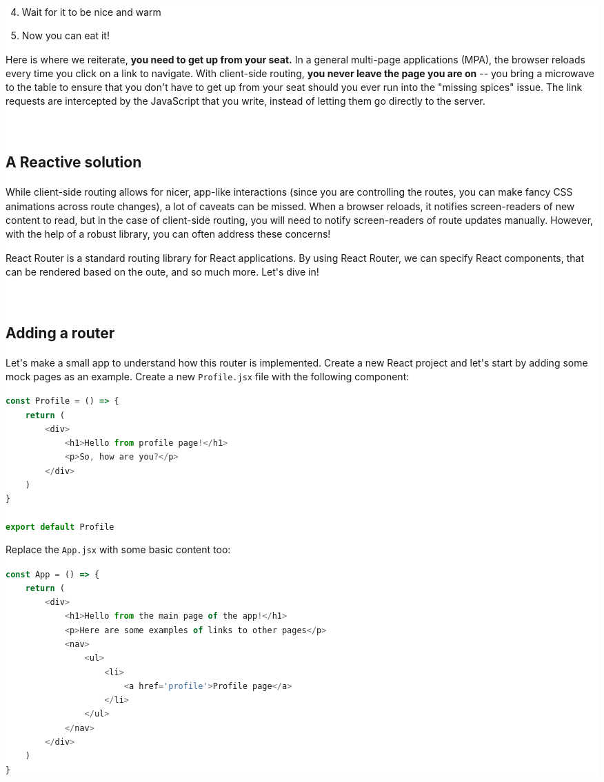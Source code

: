 4. Wait for it to be nice and warm

5. Now you can eat it!

Here is where we reiterate, **you need to get up from your seat.** In a general multi-page applications (MPA), the browser reloads every time you click on a link to navigate. With client-side routing, **you never leave the page you are on** -- you bring a microwave to the table to ensure that you don't have to get up from your seat should you ever run into the "missing spices" issue. The link requests are intercepted by the JavaScript that you write, instead of letting them go directly to the server.

<br>

## A Reactive solution

While client-side routing allows for nicer, app-like interactions (since you are controlling the routes, you can make fancy CSS animations across route changes), a lot of caveats can be missed. When a browser reloads, it notifies screen-readers of new content to read, but in the case of client-side routing, you will need to notify screen-readers of route updates manually. However, with the help of a robust library, you can often address these concerns!

React Router is a standard routing library for React applications. By using React Router, we can specify React components, that can be rendered based on the oute, and so much more. Let's dive in!

<br>

## Adding a router

Let's make a small app to understand how this router is implemented. Create a new React project and let's start by adding some mock pages as an example. Create a new `Profile.jsx` file with the following component:

```js
const Profile = () => {
	return (
		<div>
			<h1>Hello from profile page!</h1>
			<p>So, how are you?</p>
		</div>
	)
}

export default Profile
```

Replace the `App.jsx` with some basic content too:

```js
const App = () => {
	return (
		<div>
			<h1>Hello from the main page of the app!</h1>
			<p>Here are some examples of links to other pages</p>
			<nav>
				<ul>
					<li>
						<a href='profile'>Profile page</a>
					</li>
				</ul>
			</nav>
		</div>
	)
}
```
